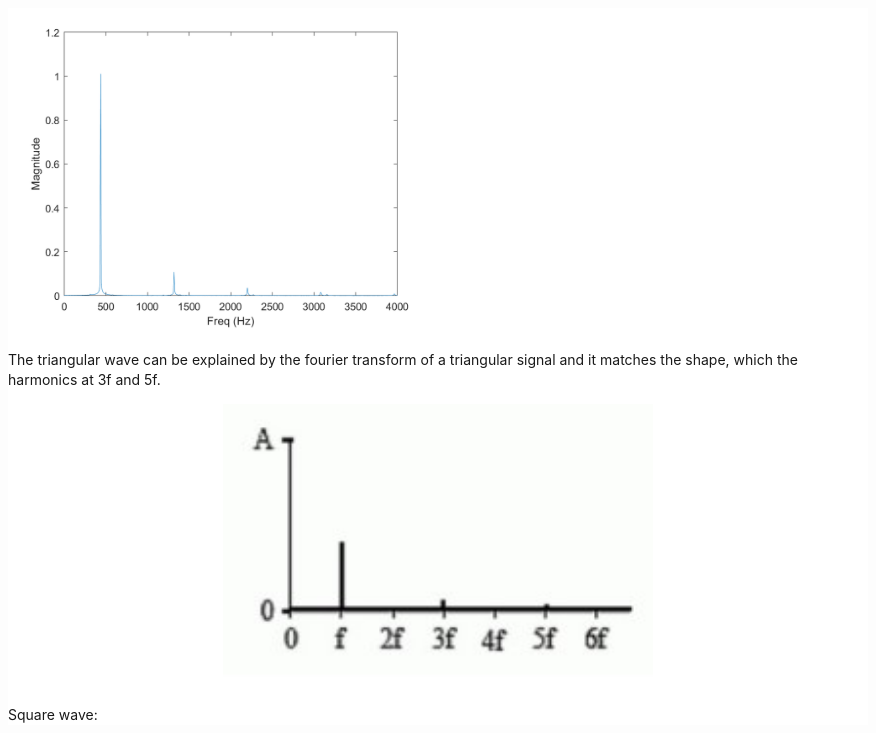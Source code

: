 <img src="images/T2triangle.png" width="50%">
</p>

The triangular wave can be explained by the fourier transform of a triangular signal and it matches the shape, which the harmonics at 3f and 5f.

<p align="center">
<img src="images/T22.jpg" width="50%">
</p>

Square wave:
